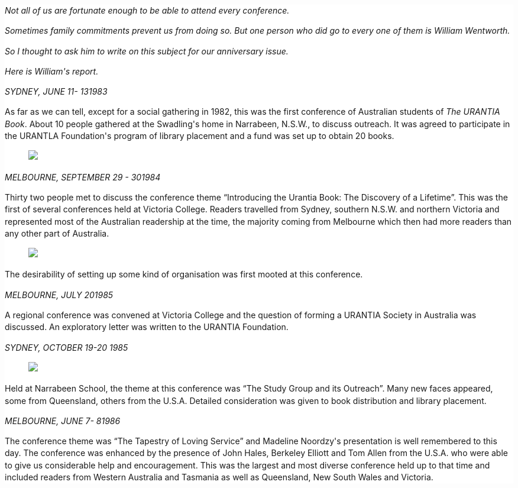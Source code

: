 _Not all of us are fortunate enough to be able to attend every conference._

_Sometimes family commitments prevent us from doing so. But one person who did go to every one of them is William Wentworth._

_So I thought to ask him to write on this subject for our anniversary issue._

_Here is William's report._

_SYDNEY, JUNE 11- 131983_

As far as we can tell, except for a social gathering in 1982, this was the first conference of Australian students of _The URANTIA Book_. About 10 people gathered at the Swadling's home in Narrabeen, N.S.W., to discuss outreach. It was agreed to participate in the URANTLA Foundation's program of library placement and a fund was set up to obtain 20 books.

<figure id="Figure_14" class="image urantiapedia" alt="conference">
<img src="/image/article/606/conf1.jpg">
</figure>

_MELBOURNE, SEPTEMBER 29 - 301984_

Thirty two people met to discuss the conference theme “Introducing the Urantia Book: The Discovery of a Lifetime”. This was the first of several conferences held at Victoria College. Readers travelled from Sydney, southern N.S.W. and northern Victoria and represented most of the Australian readership at the time, the majority coming from Melbourne which then had more readers than any other part of Australia.

<figure id="Figure_15" class="image urantiapedia" alt="conference">
<img src="/image/article/606/conf2.jpg">
</figure>

The desirability of setting up some kind of organisation was first mooted at this conference.

_MELBOURNE, JULY 201985_

A regional conference was convened at Victoria College and the question of forming a URANTIA Society in Australia was discussed. An exploratory letter was written to the URANTIA Foundation.

_SYDNEY, OCTOBER 19-20 1985_

<figure id="Figure_16" class="image urantiapedia" alt="conference">
<img src="/image/article/606/conf3.jpg">
</figure>

Held at Narrabeen School, the theme at this conference was “The Study Group and its Outreach”. Many new faces appeared, some from Queensland, others from the U.S.A. Detailed consideration was given to book distribution and library placement.

_MELBOURNE, JUNE 7- 81986_

The conference theme was “The Tapestry of Loving Service” and Madeline Noordzy's presentation is well remembered to this day. The conference was enhanced by the presence of John Hales, Berkeley Elliott and Tom Allen from the U.S.A. who were able to give us considerable help and encouragement. This was the largest and most diverse conference held up to that time and included readers from Western Australia and Tasmania as well as Queensland, New South Wales and Victoria.

